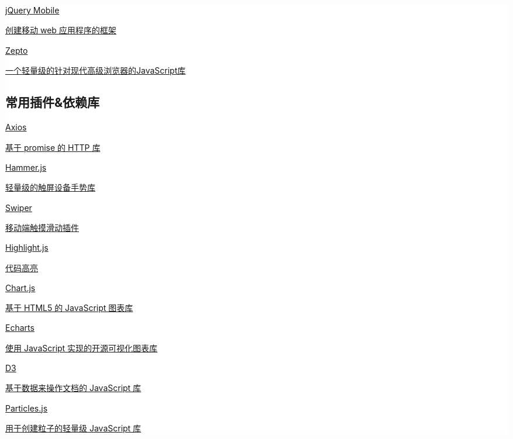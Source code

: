   <a class="link-item" target="_blank" href="https://www.w3school.com.cn/jquerymobile/index.asp">
    <p class="title">jQuery Mobile</p>
    <p class="intro">创建移动 web 应用程序的框架</p>
  </a>

  <a class="link-item" target="_blank" href="https://www.html.cn/doc/zeptojs_api/">
    <p class="title">Zepto</p>
    <p class="intro">一个轻量级的针对现代高级浏览器的JavaScript库</p>
  </a>
</div>

<div class="link-block">
</div>

## 常用插件&依赖库

<div class="link-block">
  <a class="link-item" target="_blank" href="https://www.kancloud.cn/yunye/axios/234845">
    <p class="title">Axios</p>
    <p class="intro">基于 promise 的 HTTP 库</p>
  </a>

  <a class="link-item" target="_blank" href="http://eightmedia.github.io/hammer.js">
    <p class="title">Hammer.js</p>
    <p class="intro">轻量级的触屏设备手势库</p>
  </a>

  <a class="link-item" target="_blank" href="http://swipejs.com/">
    <p class="title">Swiper</p>
    <p class="intro">移动端触摸滑动插件</p>
  </a>

  <a class="link-item" target="_blank" href="https://www.jianshu.com/p/73fbdf6f9426">
    <p class="title">Highlight.js</p>
    <p class="intro">代码高亮</p>
  </a>

  <a class="link-item" target="_blank" href="https://threejs.org/">
    <p class="title">Chart.js</p>
    <p class="intro">基于 HTML5 的 JavaScript 图表库</p>
  </a>

  <a class="link-item" target="_blank" href="http://quojs.tapquo.com/">
    <p class="title">Echarts</p>
    <p class="intro">使用 JavaScript 实现的开源可视化图表库</p>
  </a>

  <a class="link-item" target="_blank" href="http://d3js.org/">
    <p class="title">D3</p>
    <p class="intro">基于数据来操作文档的 JavaScript 库</p>
  </a>

  <a class="link-item" target="_blank" href="https://vincentgarreau.com/particles.js/">
    <p class="title">Particles.js</p>
    <p class="intro">用于创建粒子的轻量级 JavaScript 库</p>
  </a>
